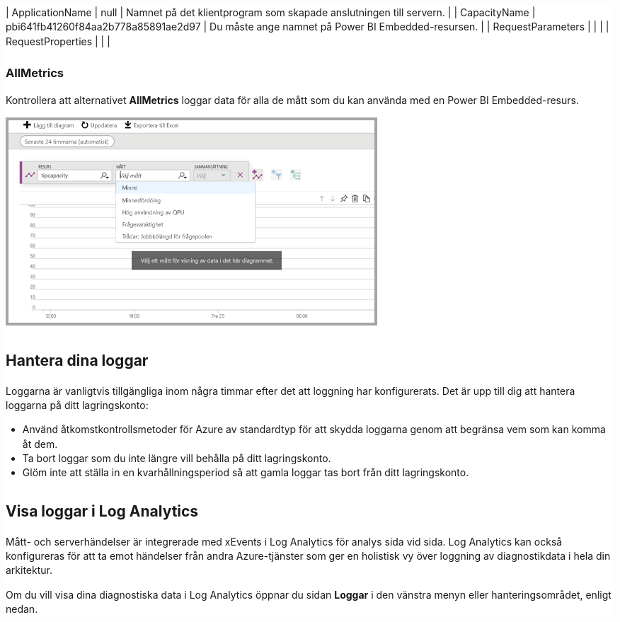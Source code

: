 | ApplicationName | null | Namnet på det klientprogram som skapade anslutningen till servern. |
| CapacityName | pbi641fb41260f84aa2b778a85891ae2d97 | Du måste ange namnet på Power BI Embedded-resursen. |
| RequestParameters |  |  |
| RequestProperties |  |  |

### <a name="allmetrics"></a>AllMetrics

Kontrollera att alternativet **AllMetrics** loggar data för alla de mått som du kan använda med en Power BI Embedded-resurs.

   ![Visa mått](media/azure-pbie-diag-logs/azure-pbie-diag-logs-02.png)

## <a name="manage-your-logs"></a>Hantera dina loggar

Loggarna är vanligtvis tillgängliga inom några timmar efter det att loggning har konfigurerats. Det är upp till dig att hantera loggarna på ditt lagringskonto:

* Använd åtkomstkontrollsmetoder för Azure av standardtyp för att skydda loggarna genom att begränsa vem som kan komma åt dem.
* Ta bort loggar som du inte längre vill behålla på ditt lagringskonto.
* Glöm inte att ställa in en kvarhållningsperiod så att gamla loggar tas bort från ditt lagringskonto.

## <a name="view-logs-in-log-analytics"></a>Visa loggar i Log Analytics

Mått- och serverhändelser är integrerade med xEvents i Log Analytics för analys sida vid sida. Log Analytics kan också konfigureras för att ta emot händelser från andra Azure-tjänster som ger en holistisk vy över loggning av diagnostikdata i hela din arkitektur.

Om du vill visa dina diagnostiska data i Log Analytics öppnar du sidan **Loggar** i den vänstra menyn eller hanteringsområdet, enligt nedan.
